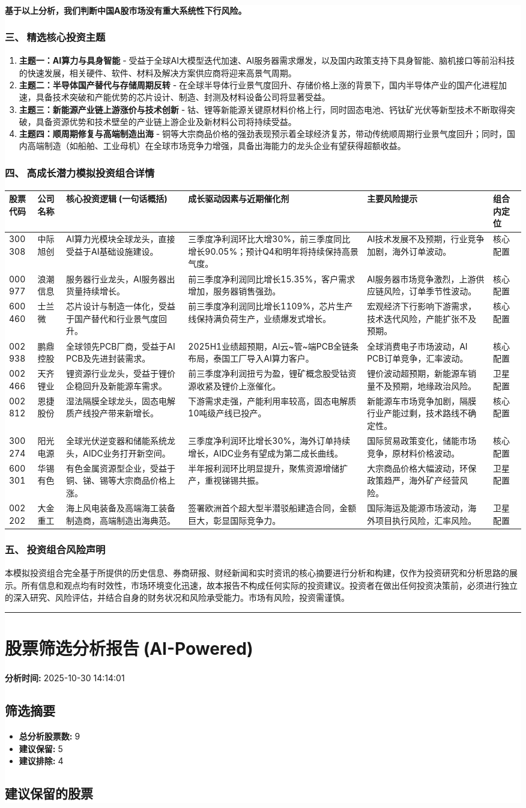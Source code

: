 **基于以上分析，我们判断中国A股市场没有重大系统性下行风险。**

### **三、 精选核心投资主题**

1.  **主题一：AI算力与具身智能** - 受益于全球AI大模型迭代加速、AI服务器需求爆发，以及国内政策支持下具身智能、脑机接口等前沿科技的快速发展，相关硬件、软件、材料及解决方案供应商将迎来高景气周期。
2.  **主题二：半导体国产替代与存储周期反转** - 在全球半导体行业景气度回升、存储价格上涨的背景下，国内半导体产业的国产化进程加速，具备技术突破和产能优势的芯片设计、制造、封测及材料设备公司将显著受益。
3.  **主题三：新能源产业链上游涨价与技术创新** - 钴、锂等新能源关键原材料价格上行，同时固态电池、钙钛矿光伏等新型技术不断取得突破，具备资源优势和技术壁垒的产业链上游企业及新材料公司将持续受益。
4.  **主题四：顺周期修复与高端制造出海** - 铜等大宗商品价格的强劲表现预示着全球经济复苏，带动传统顺周期行业景气度回升；同时，国内高端制造（如船舶、工业母机）在全球市场竞争力增强，具备出海能力的龙头企业有望获得超额收益。

### **四、 高成长潜力模拟投资组合详情**

| 股票代码 | 公司名称 | 核心投资逻辑 (一句话概括) | 成长驱动因素与近期催化剂 | 主要风险提示 | 组合内定位 |
| :--- | :--- | :--- | :--- | :--- | :--- |
| 300308 | 中际旭创 | AI算力光模块全球龙头，直接受益于AI基础设施建设。 | 三季度净利润环比大增30%，前三季度同比增长90.05%；预计Q4和明年将持续保持高景气度。 | AI技术发展不及预期，行业竞争加剧，海外订单波动。 | 核心配置 |
| 000977 | 浪潮信息 | 服务器行业龙头，AI服务器出货量持续增长。 | 前三季度净利润同比增长15.35%，客户需求增加，服务器销售强劲。 | AI服务器市场竞争激烈，上游供应链风险，订单季节性波动。 | 核心配置 |
| 600460 | 士兰微 | 芯片设计与制造一体化，受益于国产替代和行业景气度回升。 | 前三季度净利润同比增长1109%，芯片生产线保持满负荷生产，业绩爆发式增长。 | 宏观经济下行影响下游需求，技术迭代风险，产能扩张不及预期。 | 核心配置 |
| 002938 | 鹏鼎控股 | 全球领先PCB厂商，受益于AI PCB及先进封装需求。 | 2025H1业绩超预期，AI云~管~端PCB全链条布局，泰国工厂导入AI算力客户。 | 全球消费电子市场波动，AI PCB订单竞争，汇率波动。 | 核心配置 |
| 002466 | 天齐锂业 | 锂资源行业龙头，受益于锂价企稳回升及新能源车需求。 | 前三季度净利润扭亏为盈，锂矿概念股受钴资源收紧及锂价上涨催化。 | 锂价波动超预期，新能源车销量不及预期，地缘政治风险。 | 卫星配置 |
| 002812 | 恩捷股份 | 湿法隔膜全球龙头，固态电解质产线投产带来新增长。 | 下游需求走强，产能利用率较高，固态电解质10吨级产线已投产。 | 新能源车市场竞争加剧，隔膜行业产能过剩，技术路线不确定性。 | 核心配置 |
| 300274 | 阳光电源 | 全球光伏逆变器和储能系统龙头，AIDC业务打开新空间。 | 三季度净利润环比增长30%，海外订单持续增长，AIDC业务有望成为第二成长曲线。 | 国际贸易政策变化，储能市场竞争，原材料价格波动。 | 核心配置 |
| 600301 | 华锡有色 | 有色金属资源型企业，受益于铜、锑、锡等大宗商品价格上涨。 | 半年报利润环比明显提升，聚焦资源增储扩产，重视锑锡共振。 | 大宗商品价格大幅波动，环保政策趋严，海外矿产经营风险。 | 卫星配置 |
| 002202 | 大金重工 | 海上风电装备及高端海工装备制造商，高端制造出海典范。 | 签署欧洲首个超大型半潜驳船建造合同，金额巨大，彰显国际竞争力。 | 国际海运及能源市场波动，海外项目执行风险，汇率风险。 | 卫星配置 |

### **五、 投资组合风险声明**

本模拟投资组合完全基于所提供的历史信息、券商研报、财经新闻和实时资讯的核心摘要进行分析和构建，仅作为投资研究和分析思路的展示。所有信息和观点均有时效性，市场环境变化迅速，故本报告不构成任何实际的投资建议。投资者在做出任何投资决策前，必须进行独立的深入研究、风险评估，并结合自身的财务状况和风险承受能力。市场有风险，投资需谨慎。

---

# 股票筛选分析报告 (AI-Powered)

**分析时间:** 2025-10-30 14:14:01

## 筛选摘要

- **总分析股票数:** 9
- **建议保留:** 5
- **建议排除:** 4

## 建议保留的股票
